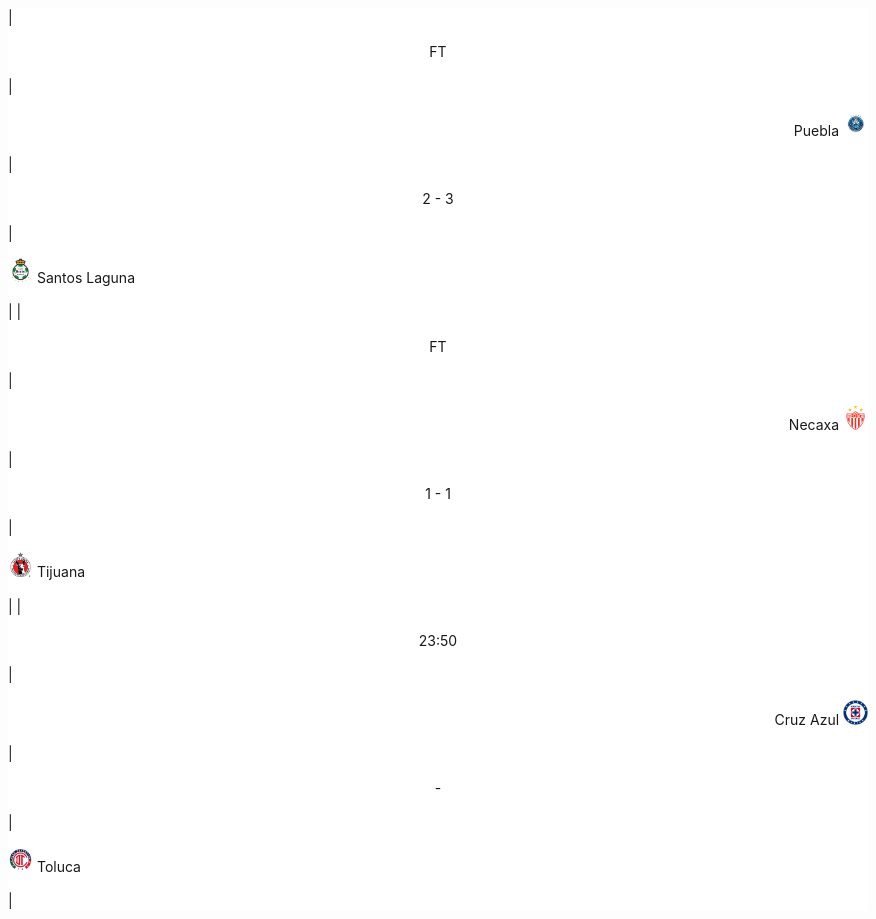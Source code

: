 | <p align="center">FT</p> | <p align="right">Puebla <img src="/static/logos/Puebla FC.png" height="25px"></p> | <p align="center">2 - 3</p> | <p align="left"><img src="/static/logos/Club Santos Laguna.png" height="25px"> Santos Laguna</p> |
| <p align="center">FT</p> | <p align="right">Necaxa <img src="/static/logos/Club Necaxa.png" height="25px"></p> | <p align="center">1 - 1</p> | <p align="left"><img src="/static/logos/Club Tijuana Xoloitzcuintles de Caliente.png" height="25px"> Tijuana</p> |
| <p align="center">23:50</p> | <p align="right">Cruz Azul <img src="/static/logos/Cruz Azul FC.png" height="25px"></p> | <p align="center">-</p> | <p align="left"><img src="/static/logos/Deportivo Toluca FC.png" height="25px"> Toluca</p> |
</div>
